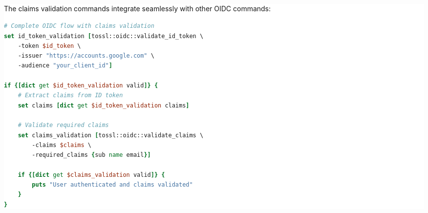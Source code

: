 The claims validation commands integrate seamlessly with other OIDC commands:

```tcl
# Complete OIDC flow with claims validation
set id_token_validation [tossl::oidc::validate_id_token \
    -token $id_token \
    -issuer "https://accounts.google.com" \
    -audience "your_client_id"]

if {[dict get $id_token_validation valid]} {
    # Extract claims from ID token
    set claims [dict get $id_token_validation claims]
    
    # Validate required claims
    set claims_validation [tossl::oidc::validate_claims \
        -claims $claims \
        -required_claims {sub name email}]
    
    if {[dict get $claims_validation valid]} {
        puts "User authenticated and claims validated"
    }
}
``` 